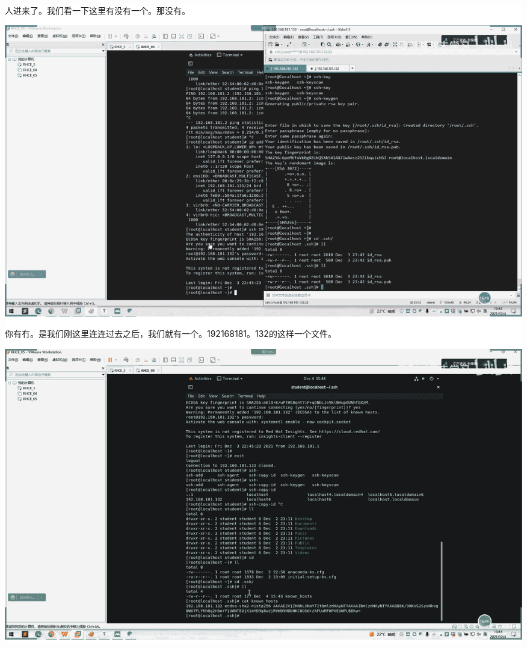人进来了。我们看一下这里有没有一个。那没有。

![](img/8c5c8f2fb8a04ba1c0fef6c2bbf7f432_7.png)

你有冇。是我们刚这里连连过去之后，我们就有一个。192168181。132的这样一个文件。

![](img/8c5c8f2fb8a04ba1c0fef6c2bbf7f432_9.png)
